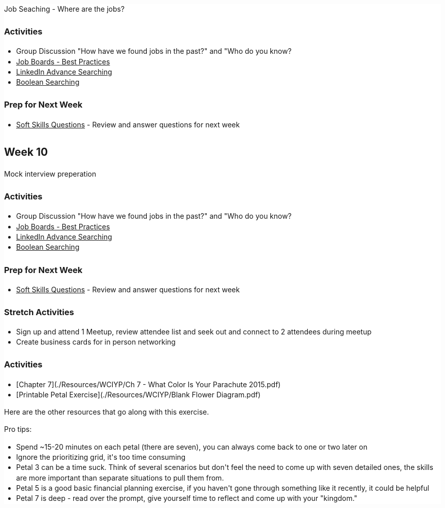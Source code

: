Job Seaching - Where are the jobs?

### Activities

* Group Discussion "How have we found jobs in the past?" and "Who do you know?
* [Job Boards - Best Practices](./Resume.md)
* [LinkedIn Advance Searching](./Resume.md)
* [Boolean Searching](./Resume.md)


### Prep for Next Week

* [Soft Skills Questions](./Resume.md) - Review and answer questions for next week


## Week 10

Mock interview preperation

### Activities

* Group Discussion "How have we found jobs in the past?" and "Who do you know?
* [Job Boards - Best Practices](./Resume.md)
* [LinkedIn Advance Searching](./Resume.md)
* [Boolean Searching](./Resume.md)


### Prep for Next Week

* [Soft Skills Questions](./Resume.md) - Review and answer questions for next week


### Stretch Activities

* Sign up and attend 1 Meetup, review attendee list and seek out and connect to 2 attendees during meetup
* Create business cards for in person networking

### Activities

* [Chapter 7](./Resources/WCIYP/Ch 7 - What Color Is Your Parachute 2015.pdf)
* [Printable Petal Exercise](./Resources/WCIYP/Blank Flower Diagram.pdf)


Here are the other resources that go along with this exercise.

Pro tips:

* Spend ~15-20 minutes on each petal (there are seven), you can always come back to one or two later on
* Ignore the prioritizing grid, it's too time consuming
* Petal 3 can be a time suck. Think of several scenarios but don't feel the need to come up with​ seven​ detailed ones, the skills are more important than separate situations to pull them from.
* Petal 5 is a good basic financial planning exercise, if you haven't gone through something like it recently, it could be helpful
* ​Petal 7 is deep - ​read over the prompt, give yourself time to reflect and come up with your "kingdom.​"
